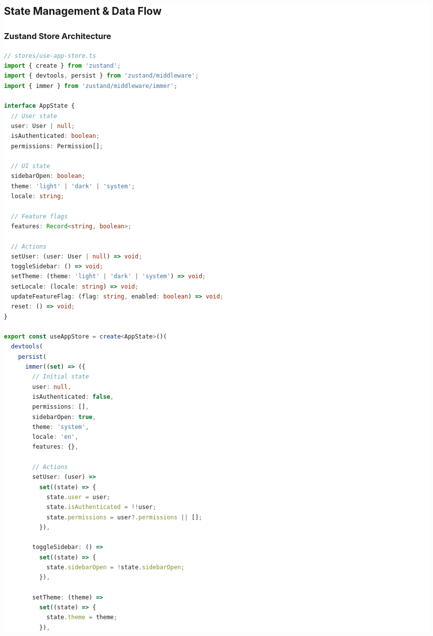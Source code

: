 
## State Management & Data Flow

### Zustand Store Architecture
```typescript
// stores/use-app-store.ts
import { create } from 'zustand';
import { devtools, persist } from 'zustand/middleware';
import { immer } from 'zustand/middleware/immer';

interface AppState {
  // User state
  user: User | null;
  isAuthenticated: boolean;
  permissions: Permission[];
  
  // UI state
  sidebarOpen: boolean;
  theme: 'light' | 'dark' | 'system';
  locale: string;
  
  // Feature flags
  features: Record<string, boolean>;
  
  // Actions
  setUser: (user: User | null) => void;
  toggleSidebar: () => void;
  setTheme: (theme: 'light' | 'dark' | 'system') => void;
  setLocale: (locale: string) => void;
  updateFeatureFlag: (flag: string, enabled: boolean) => void;
  reset: () => void;
}

export const useAppStore = create<AppState>()(
  devtools(
    persist(
      immer((set) => ({
        // Initial state
        user: null,
        isAuthenticated: false,
        permissions: [],
        sidebarOpen: true,
        theme: 'system',
        locale: 'en',
        features: {},
        
        // Actions
        setUser: (user) =>
          set((state) => {
            state.user = user;
            state.isAuthenticated = !!user;
            state.permissions = user?.permissions || [];
          }),
          
        toggleSidebar: () =>
          set((state) => {
            state.sidebarOpen = !state.sidebarOpen;
          }),
          
        setTheme: (theme) =>
          set((state) => {
            state.theme = theme;
          }),
```